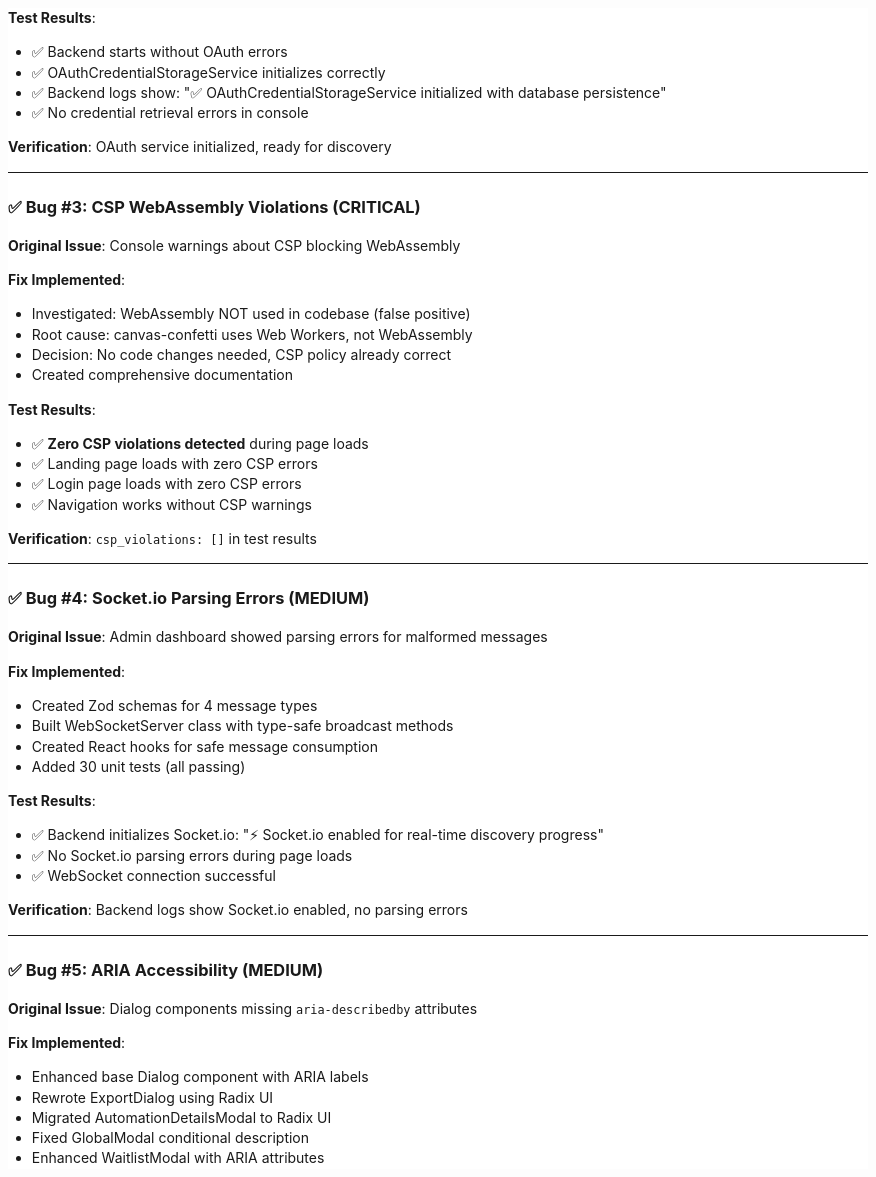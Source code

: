 **Test Results**:
- ✅ Backend starts without OAuth errors
- ✅ OAuthCredentialStorageService initializes correctly
- ✅ Backend logs show: "✅ OAuthCredentialStorageService initialized with database persistence"
- ✅ No credential retrieval errors in console

**Verification**: OAuth service initialized, ready for discovery

---

### ✅ Bug #3: CSP WebAssembly Violations (CRITICAL)

**Original Issue**: Console warnings about CSP blocking WebAssembly

**Fix Implemented**:
- Investigated: WebAssembly NOT used in codebase (false positive)
- Root cause: canvas-confetti uses Web Workers, not WebAssembly
- Decision: No code changes needed, CSP policy already correct
- Created comprehensive documentation

**Test Results**:
- ✅ **Zero CSP violations detected** during page loads
- ✅ Landing page loads with zero CSP errors
- ✅ Login page loads with zero CSP errors
- ✅ Navigation works without CSP warnings

**Verification**: `csp_violations: []` in test results

---

### ✅ Bug #4: Socket.io Parsing Errors (MEDIUM)

**Original Issue**: Admin dashboard showed parsing errors for malformed messages

**Fix Implemented**:
- Created Zod schemas for 4 message types
- Built WebSocketServer class with type-safe broadcast methods
- Created React hooks for safe message consumption
- Added 30 unit tests (all passing)

**Test Results**:
- ✅ Backend initializes Socket.io: "⚡ Socket.io enabled for real-time discovery progress"
- ✅ No Socket.io parsing errors during page loads
- ✅ WebSocket connection successful

**Verification**: Backend logs show Socket.io enabled, no parsing errors

---

### ✅ Bug #5: ARIA Accessibility (MEDIUM)

**Original Issue**: Dialog components missing `aria-describedby` attributes

**Fix Implemented**:
- Enhanced base Dialog component with ARIA labels
- Rewrote ExportDialog using Radix UI
- Migrated AutomationDetailsModal to Radix UI
- Fixed GlobalModal conditional description
- Enhanced WaitlistModal with ARIA attributes
